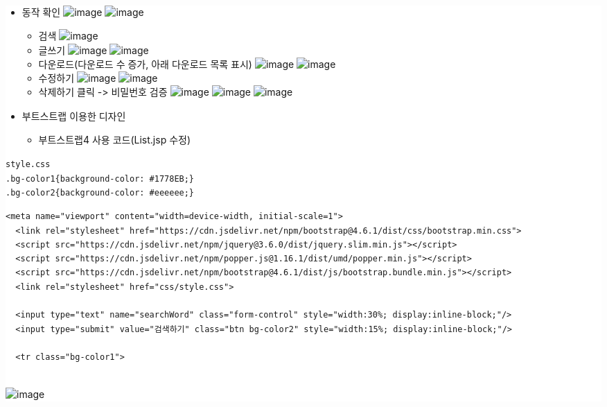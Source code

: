 * 동작 확인
![image](https://user-images.githubusercontent.com/86938974/166400323-2089b790-53d3-4d2f-9d01-a0f7c84d8306.png)
![image](https://user-images.githubusercontent.com/86938974/166400330-c793378f-11bb-42a1-af09-22147db00f87.png)
	* 검색
![image](https://user-images.githubusercontent.com/86938974/166400353-8637b535-007b-40f0-8edf-aa72ae41f3e3.png)
	* 글쓰기
![image](https://user-images.githubusercontent.com/86938974/166400369-2ade65a2-0e2d-45c7-b190-fdc1457bacb2.png)
![image](https://user-images.githubusercontent.com/86938974/166400395-435c7966-d2d6-49fe-aa49-6a6839d7c5f8.png)
	* 다운로드(다운로드 수 증가, 아래 다운로드 목록 표시)
![image](https://user-images.githubusercontent.com/86938974/166400416-2c878136-623c-4866-99ba-58d0e6a717a2.png)
![image](https://user-images.githubusercontent.com/86938974/166400424-35e86c7a-f51f-40dc-850a-6568c3d15414.png)
	* 수정하기
![image](https://user-images.githubusercontent.com/86938974/166403432-6a56c9fc-af85-4fe5-bb74-519ada64f0e3.png)
![image](https://user-images.githubusercontent.com/86938974/166403444-f0083825-ed77-4f19-b9a5-2f421d573708.png)
	* 삭제하기 클릭 -> 비밀번호 검증
![image](https://user-images.githubusercontent.com/86938974/166403545-6464bf1b-a1fc-4a3b-bf27-e5f300ab8d25.png)
![image](https://user-images.githubusercontent.com/86938974/166403554-d2989ff6-a391-49f0-a638-8328e27d1b50.png)
![image](https://user-images.githubusercontent.com/86938974/166403560-54953e73-ee7b-46c6-9eaa-b74e928e8e6d.png)

* 부트스트랩 이용한 디자인
	* 부트스트랩4 사용 코드(List.jsp 수정)

```
style.css
.bg-color1{background-color: #1778EB;}
.bg-color2{background-color: #eeeeee;}
```

```
<meta name="viewport" content="width=device-width, initial-scale=1">
  <link rel="stylesheet" href="https://cdn.jsdelivr.net/npm/bootstrap@4.6.1/dist/css/bootstrap.min.css">
  <script src="https://cdn.jsdelivr.net/npm/jquery@3.6.0/dist/jquery.slim.min.js"></script>
  <script src="https://cdn.jsdelivr.net/npm/popper.js@1.16.1/dist/umd/popper.min.js"></script>
  <script src="https://cdn.jsdelivr.net/npm/bootstrap@4.6.1/dist/js/bootstrap.bundle.min.js"></script>
  <link rel="stylesheet" href="css/style.css">
  
  <input type="text" name="searchWord" class="form-control" style="width:30%; display:inline-block;"/>
  <input type="submit" value="검색하기" class="btn bg-color2" style="width:15%; display:inline-block;"/>
  
  <tr class="bg-color1">
  
```
![image](https://user-images.githubusercontent.com/86938974/166406244-267b5a69-894f-4821-8eca-8f466acbe6ad.png)





